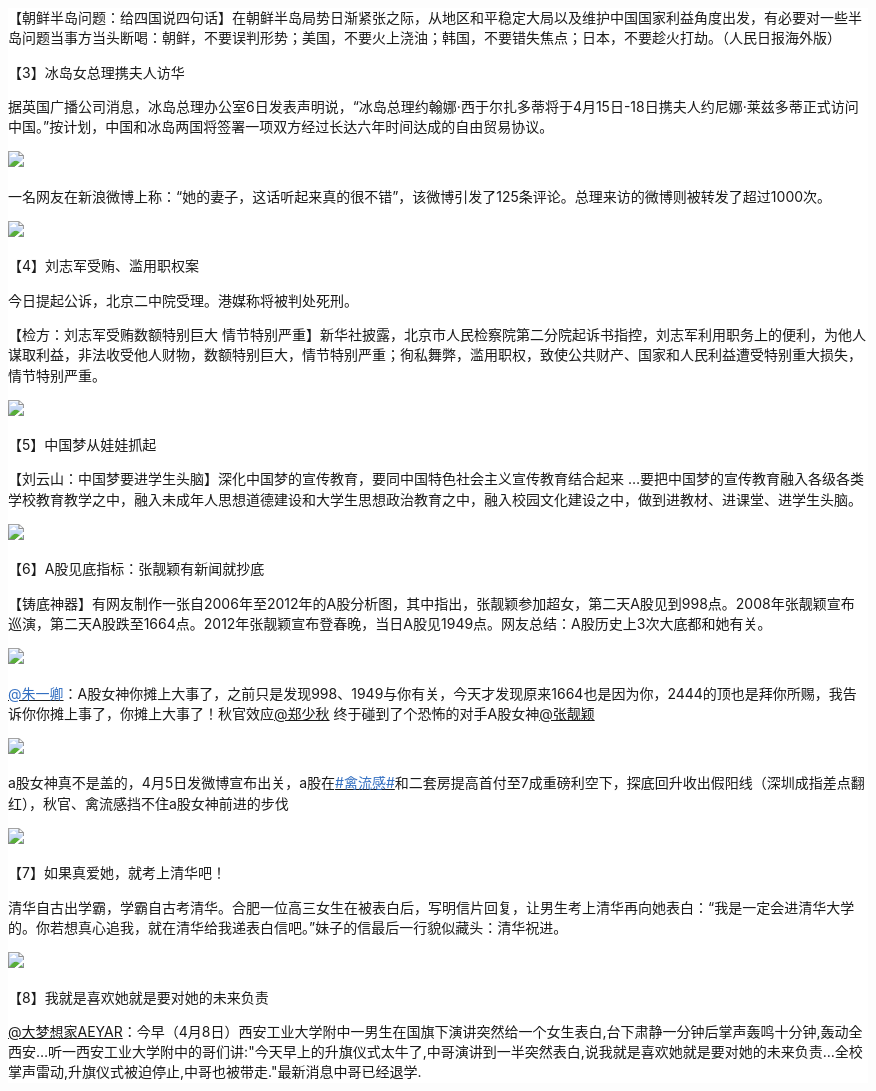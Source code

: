 <param name="AllowScriptAccess" value="">
<param name="Scale" value="ShowAll">
<param name="DeviceFont" value="0">
<param name="EmbedMovie" value="0">
<param name="BGColor" value="">
<param name="SWRemote" value="">
<param name="MovieData" value="">
<param name="SeamlessTabbing" value="1">
<param name="Profile" value="0">
<param name="ProfileAddress" value="">
<param name="ProfilePort" value="0">
<param name="AllowNetworking" value="all">
<param name="AllowFullScreen" value="false">
<param name="AllowFullScreenInteractive" value="">
<param name="IsDependent" value="0">
<embed src="http://v.ifeng.com/include/exterior.swf?guid=84236032-f1e2-46b1-a579-152029418d63&amp;pageurl=http://www.ifeng.com&amp;fromweb=other&amp;AutoPlay=false" quality="high" allowscriptaccess="always" pluginspage="http://www.macromedia.com/go/getflashplayer" type="application/x-shockwave-flash" width="400" height="325"></embed></object></p>
<p>【朝鲜半岛问题：给四国说四句话】在朝鲜半岛局势日渐紧张之际，从地区和平稳定大局以及维护中国国家利益角度出发，有必要对一些半岛问题当事方当头断喝：朝鲜，不要误判形势；美国，不要火上浇油；韩国，不要错失焦点；日本，不要趁火打劫。（人民日报海外版）</p>
<p>【3】冰岛女总理携夫人访华</p>
<p>据英国广播公司消息，冰岛总理办公室6日发表声明说，“冰岛总理约翰娜·西于尔扎多蒂将于4月15日-18日携夫人约尼娜·莱兹多蒂正式访问中国。”按计划，中国和冰岛两国将签署一项双方经过长达六年时间达成的自由贸易协议。</p>
<p><img style="BORDER-BOTTOM-COLOR: #000000; BORDER-TOP-COLOR: #000000; BORDER-RIGHT-COLOR: #000000; BORDER-LEFT-COLOR: #000000" border="0" src="http://ptimg.org:88/dapenti/CM9K3cdC/2U66J.jpg"></p>
<p>一名网友在新浪微博上称：“她的妻子，这话听起来真的很不错”，该微博引发了125条评论。总理来访的微博则被转发了超过1000次。</p>
<p><img style="BORDER-BOTTOM-COLOR: #000000; BORDER-TOP-COLOR: #000000; BORDER-RIGHT-COLOR: #000000; BORDER-LEFT-COLOR: #000000" border="0" src="http://ptimg.org:88/dapenti/CM9KihrC/59GXq.jpg"></p>
<p>【4】刘志军受贿、滥用职权案</p>
<p>今日提起公诉，北京二中院受理。港媒称将被判处死刑。</p>
<p>【检方：刘志军受贿数额特别巨大 情节特别严重】新华社披露，北京市人民检察院第二分院起诉书指控，刘志军利用职务上的便利，为他人谋取利益，非法收受他人财物，数额特别巨大，情节特别严重；徇私舞弊，滥用职权，致使公共财产、国家和人民利益遭受特别重大损失，情节特别严重。 </p>
<p><a><img style="BORDER-BOTTOM-COLOR: #000000; BORDER-TOP-COLOR: #000000; BORDER-RIGHT-COLOR: #000000; BORDER-LEFT-COLOR: #000000" border="0" src="http://ptimg.org:88/dapenti/CMaUZNck/14HUcO.jpg"></a></p>
<p>【5】中国梦从娃娃抓起</p>
<p>【刘云山：中国梦要进学生头脑】深化中国梦的宣传教育，要同中国特色社会主义宣传教育结合起来 …要把中国梦的宣传教育融入各级各类学校教育教学之中，融入未成年人思想道德建设和大学生思想政治教育之中，融入校园文化建设之中，做到进教材、进课堂、进学生头脑。</p>
<p><img style="BORDER-BOTTOM-COLOR: #000000; BORDER-TOP-COLOR: #000000; BORDER-RIGHT-COLOR: #000000; BORDER-LEFT-COLOR: #000000" border="0" src="http://ptimg.org:88/dapenti/CM9z58h4/vYvlu.jpg"></p>
<p>【6】A股见底指标：张靓颖有新闻就抄底 </p>
<p>【铸底神器】有网友制作一张自2006年至2012年的A股分析图，其中指出，张靓颖参加超女，第二天A股见到998点。2008年张靓颖宣布巡演，第二天A股跌至1664点。2012年张靓颖宣布登春晚，当日A股见1949点。网友总结：A股历史上3次大底都和她有关。</p>
<p><img style="BORDER-BOTTOM-COLOR: #000000; BORDER-TOP-COLOR: #000000; BORDER-RIGHT-COLOR: #000000; BORDER-LEFT-COLOR: #000000" border="0" src="http://ptimg.org:88/dapenti/CM9wEC9b/d5eNz.jpg"></p>
<p><a href="http://weibo.com/n/%E6%9C%B1%E4%B8%80%E5%8D%BF" usercard="name=朱一卿"><font color="#336fc1">@朱一卿</font></a>：A股女神你摊上大事了，之前只是发现998、1949与你有关，今天才发现原来1664也是因为你，2444的顶也是拜你所赐，我告诉你你摊上事了，你摊上大事了！秋官效应<a href="http://photo.weibo.com/n/%E9%83%91%E5%B0%91%E7%A7%8B/albums" target="_blank" action-type="get_card" action-data="郑少秋">@郑少秋</a> 终于碰到了个恐怖的对手A股女神<a href="http://photo.weibo.com/n/%E5%BC%A0%E9%9D%93%E9%A2%96/albums" target="_blank" action-type="get_card" action-data="张靓颖">@张靓颖</a> </p>
<p><img style="BORDER-BOTTOM-COLOR: #000000; BORDER-TOP-COLOR: #000000; BORDER-RIGHT-COLOR: #000000; BORDER-LEFT-COLOR: #000000" border="0" src="http://ptimg.org:88/dapenti/CM9wlPRa/c1Pio.jpg"></p>
<p>a股女神真不是盖的，4月5日发微博宣布出关，a股在<a class="a_topic" href="http://huati.weibo.com/k/%E7%A6%BD%E6%B5%81%E6%84%9F?from=501"><font color="#336fc1">#禽流感#</font></a>和二套房提高首付至7成重磅利空下，探底回升收出假阳线（深圳成指差点翻红），秋官、禽流感挡不住a股女神前进的步伐</p>
<p><img style="BORDER-BOTTOM-COLOR: #000000; BORDER-TOP-COLOR: #000000; BORDER-RIGHT-COLOR: #000000; BORDER-LEFT-COLOR: #000000" border="0" src="http://ptimg.org:88/dapenti/CM9wjHeQ/XuTbo.jpg"></p>
<p>【7】如果真爱她，就考上清华吧！</p>
<p>清华自古出学霸，学霸自古考清华。合肥一位高三女生在被表白后，写明信片回复，让男生考上清华再向她表白：“我是一定会进清华大学的。你若想真心追我，就在清华给我递表白信吧。”妹子的信最后一行貌似藏头：清华祝进。</p>
<p><img style="BORDER-BOTTOM-COLOR: #000000; BORDER-TOP-COLOR: #000000; BORDER-RIGHT-COLOR: #000000; BORDER-LEFT-COLOR: #000000" border="0" src="http://ptimg.org:88/dapenti/CMa7JRWK/jnw8z.jpg"></p>
<p>【8】我就是喜欢她就是要对她的未来负责</p>
<p><a class="S_func1" href="http://weibo.com/2818239762" target="_blank">@大梦想家AEYAR</a>：今早（4月8日）西安工业大学附中一男生在国旗下演讲突然给一个女生表白,台下肃静一分钟后掌声轰鸣十分钟,轰动全西安…听一西安工业大学附中的哥们讲:"今天早上的升旗仪式太牛了,中哥演讲到一半突然表白,说我就是喜欢她就是要对她的未来负责…全校掌声雷动,升旗仪式被迫停止,中哥也被带走."最新消息中哥已经退学.</p>